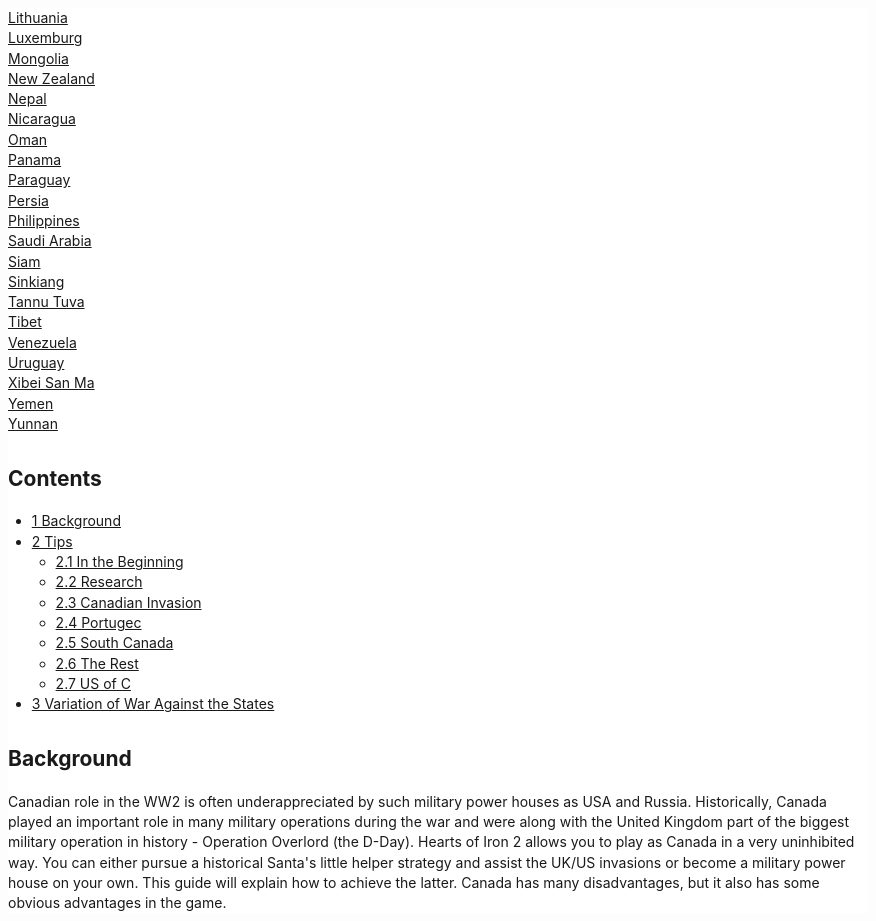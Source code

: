 [Lithuania](/Lithuania "Lithuania")  
[Luxemburg](/Luxemburg "Luxemburg")  
[Mongolia](/Mongolia "Mongolia")  
[New Zealand](/New_Zealand "New Zealand")  
[Nepal](/index.php?title=Nepal&action=edit&redlink=1 "Nepal (page does not exist)")  
[Nicaragua](/index.php?title=Nicaragua&action=edit&redlink=1 "Nicaragua (page does not exist)")  
[Oman](/index.php?title=Oman&action=edit&redlink=1 "Oman (page does not exist)")  
[Panama](/index.php?title=Panama&action=edit&redlink=1 "Panama (page does not exist)")  
[Paraguay](/index.php?title=Paraguay&action=edit&redlink=1 "Paraguay (page does not exist)")  
[Persia](/Persia "Persia")  
[Philippines](/index.php?title=Philippines&action=edit&redlink=1 "Philippines (page does not exist)")  
[Saudi
Arabia](/index.php?title=Saudi_Arabia&action=edit&redlink=1 "Saudi Arabia (page does not exist)")  
[Siam](/Siam "Siam")  
[Sinkiang](/index.php?title=Sinkiang&action=edit&redlink=1 "Sinkiang (page does not exist)")  
[Tannu Tuva](/Tannu_Tuva "Tannu Tuva")  
[Tibet](/index.php?title=Tibet&action=edit&redlink=1 "Tibet (page does not exist)")  
[Venezuela](/index.php?title=Venezuela&action=edit&redlink=1 "Venezuela (page does not exist)")  
[Uruguay](/index.php?title=Uruguay&action=edit&redlink=1 "Uruguay (page does not exist)")  
[Xibei San Ma](/Xibei_San_Ma "Xibei San Ma")  
[Yemen](/index.php?title=Yemen&action=edit&redlink=1 "Yemen (page does not exist)")  
[Yunnan](/Yunnan "Yunnan")

## Contents

-   [ 1 Background ](#Background)
-   [ 2 Tips ](#Tips)
    -   [ 2.1 In the Beginning ](#In_the_Beginning)
    -   [ 2.2 Research ](#Research)
    -   [ 2.3 Canadian Invasion ](#Canadian_Invasion)
    -   [ 2.4 Portugec ](#Portugec)
    -   [ 2.5 South Canada ](#South_Canada)
    -   [ 2.6 The Rest ](#The_Rest)
    -   [ 2.7 US of C ](#US_of_C)
-   [ 3 Variation of War Against the States
    ](#Variation_of_War_Against_the_States)

##  Background 

Canadian role in the WW2 is often underappreciated by such military
power houses as USA and Russia. Historically, Canada played an important
role in many military operations during the war and were along with the
United Kingdom part of the biggest military operation in history -
Operation Overlord (the D-Day). Hearts of Iron 2 allows you to play as
Canada in a very uninhibited way. You can either pursue a historical
Santa's little helper strategy and assist the UK/US invasions or become
a military power house on your own. This guide will explain how to
achieve the latter. Canada has many disadvantages, but it also has some
obvious advantages in the game.
